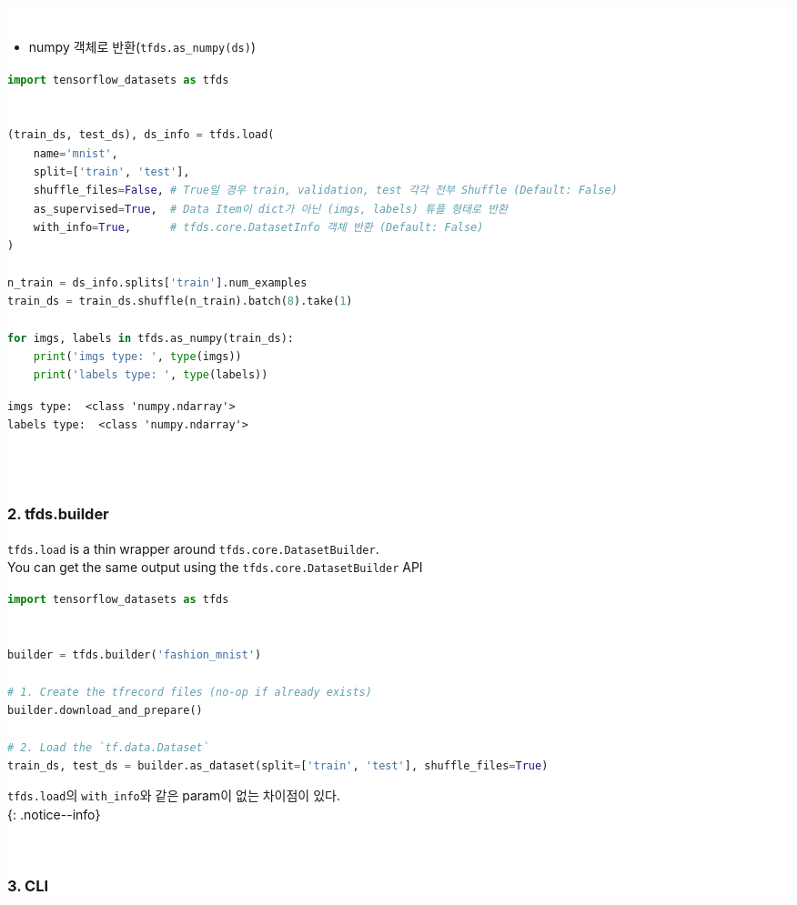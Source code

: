 <br>

- numpy 객체로 반환(`tfds.as_numpy(ds)`)

```python
import tensorflow_datasets as tfds


(train_ds, test_ds), ds_info = tfds.load(
    name='mnist',
    split=['train', 'test'],
    shuffle_files=False, # True일 경우 train, validation, test 각각 전부 Shuffle (Default: False)
    as_supervised=True,  # Data Item이 dict가 아닌 (imgs, labels) 튜플 형태로 반환
    with_info=True,      # tfds.core.DatasetInfo 객체 반환 (Default: False)
)

n_train = ds_info.splits['train'].num_examples
train_ds = train_ds.shuffle(n_train).batch(8).take(1)

for imgs, labels in tfds.as_numpy(train_ds):
    print('imgs type: ', type(imgs))
    print('labels type: ', type(labels))
```

```
imgs type:  <class 'numpy.ndarray'>
labels type:  <class 'numpy.ndarray'>
```

<br><br>

### 2. tfds.builder

`tfds.load` is a thin wrapper around `tfds.core.DatasetBuilder`.  
You can get the same output using the `tfds.core.DatasetBuilder` API

```python
import tensorflow_datasets as tfds


builder = tfds.builder('fashion_mnist')

# 1. Create the tfrecord files (no-op if already exists)
builder.download_and_prepare()

# 2. Load the `tf.data.Dataset`
train_ds, test_ds = builder.as_dataset(split=['train', 'test'], shuffle_files=True)
```

`tfds.load`의  `with_info`와 같은 param이 없는 차이점이 있다.  
{: .notice--info}

<br>

### 3. CLI
